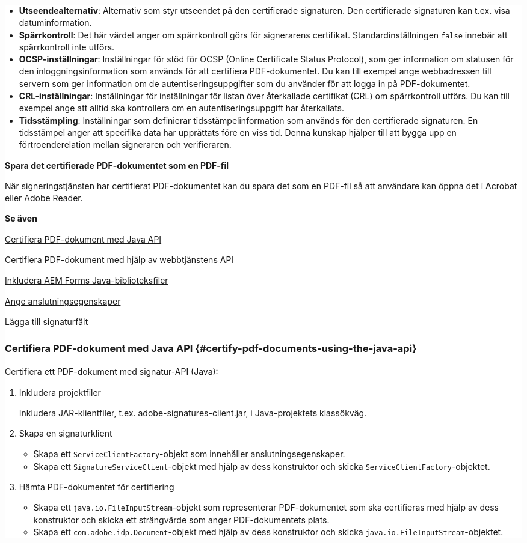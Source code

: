 * **Utseendealternativ**: Alternativ som styr utseendet på den certifierade signaturen. Den certifierade signaturen kan t.ex. visa datuminformation.
* **Spärrkontroll**: Det här värdet anger om spärrkontroll görs för signerarens certifikat. Standardinställningen `false` innebär att spärrkontroll inte utförs.
* **OCSP-inställningar**: Inställningar för stöd för OCSP (Online Certificate Status Protocol), som ger information om statusen för den inloggningsinformation som används för att certifiera PDF-dokumentet. Du kan till exempel ange webbadressen till servern som ger information om de autentiseringsuppgifter som du använder för att logga in på PDF-dokumentet.
* **CRL-inställningar**: Inställningar för inställningar för listan över återkallade certifikat (CRL) om spärrkontroll utförs. Du kan till exempel ange att alltid ska kontrollera om en autentiseringsuppgift har återkallats.
* **Tidsstämpling**: Inställningar som definierar tidsstämpelinformation som används för den certifierade signaturen. En tidsstämpel anger att specifika data har upprättats före en viss tid. Denna kunskap hjälper till att bygga upp en förtroenderelation mellan signeraren och verifieraren.

**Spara det certifierade PDF-dokumentet som en PDF-fil**

När signeringstjänsten har certifierat PDF-dokumentet kan du spara det som en PDF-fil så att användare kan öppna det i Acrobat eller Adobe Reader.

**Se även**

[Certifiera PDF-dokument med Java API](digitally-signing-certifying-documents.md#certify-pdf-documents-using-the-java-api)

[Certifiera PDF-dokument med hjälp av webbtjänstens API](digitally-signing-certifying-documents.md#certify-pdf-documents-using-the-web-service-api)

[Inkludera AEM Forms Java-biblioteksfiler](/help/forms/developing/invoking-aem-forms-using-java.md#including-aem-forms-java-library-files)

[Ange anslutningsegenskaper](/help/forms/developing/invoking-aem-forms-using-java.md#setting-connection-properties)

[Lägga till signaturfält](digitally-signing-certifying-documents.md#adding-signature-fields)

### Certifiera PDF-dokument med Java API {#certify-pdf-documents-using-the-java-api}

Certifiera ett PDF-dokument med signatur-API (Java):

1. Inkludera projektfiler

   Inkludera JAR-klientfiler, t.ex. adobe-signatures-client.jar, i Java-projektets klassökväg.

1. Skapa en signaturklient

   * Skapa ett `ServiceClientFactory`-objekt som innehåller anslutningsegenskaper.
   * Skapa ett `SignatureServiceClient`-objekt med hjälp av dess konstruktor och skicka `ServiceClientFactory`-objektet.

1. Hämta PDF-dokumentet för certifiering

   * Skapa ett `java.io.FileInputStream`-objekt som representerar PDF-dokumentet som ska certifieras med hjälp av dess konstruktor och skicka ett strängvärde som anger PDF-dokumentets plats.
   * Skapa ett `com.adobe.idp.Document`-objekt med hjälp av dess konstruktor och skicka `java.io.FileInputStream`-objektet.
